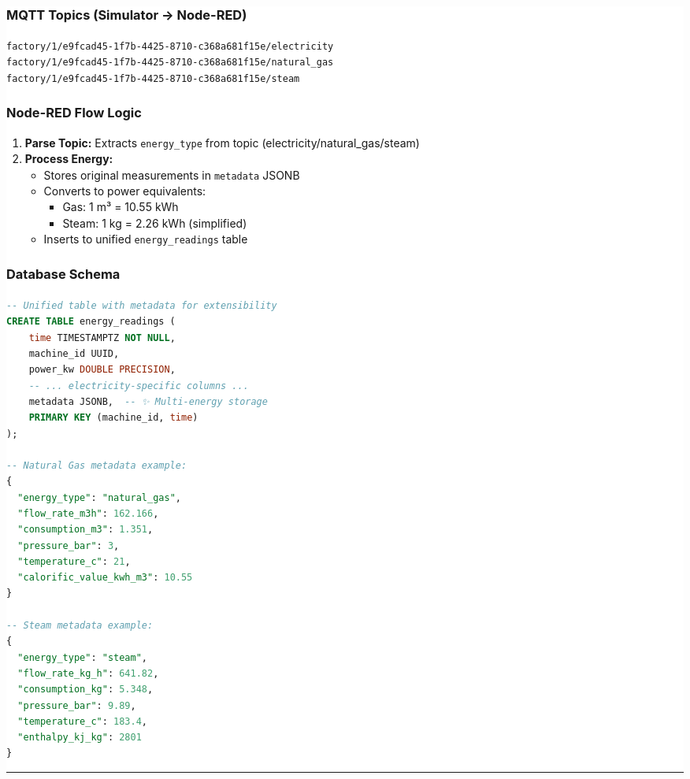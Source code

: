 ### MQTT Topics (Simulator → Node-RED)
```
factory/1/e9fcad45-1f7b-4425-8710-c368a681f15e/electricity
factory/1/e9fcad45-1f7b-4425-8710-c368a681f15e/natural_gas
factory/1/e9fcad45-1f7b-4425-8710-c368a681f15e/steam
```

### Node-RED Flow Logic
1. **Parse Topic:** Extracts `energy_type` from topic (electricity/natural_gas/steam)
2. **Process Energy:** 
   - Stores original measurements in `metadata` JSONB
   - Converts to power equivalents: 
     - Gas: 1 m³ = 10.55 kWh
     - Steam: 1 kg = 2.26 kWh (simplified)
   - Inserts to unified `energy_readings` table

### Database Schema
```sql
-- Unified table with metadata for extensibility
CREATE TABLE energy_readings (
    time TIMESTAMPTZ NOT NULL,
    machine_id UUID,
    power_kw DOUBLE PRECISION,
    -- ... electricity-specific columns ...
    metadata JSONB,  -- ✨ Multi-energy storage
    PRIMARY KEY (machine_id, time)
);

-- Natural Gas metadata example:
{
  "energy_type": "natural_gas",
  "flow_rate_m3h": 162.166,
  "consumption_m3": 1.351,
  "pressure_bar": 3,
  "temperature_c": 21,
  "calorific_value_kwh_m3": 10.55
}

-- Steam metadata example:
{
  "energy_type": "steam",
  "flow_rate_kg_h": 641.82,
  "consumption_kg": 5.348,
  "pressure_bar": 9.89,
  "temperature_c": 183.4,
  "enthalpy_kj_kg": 2801
}
```

---
